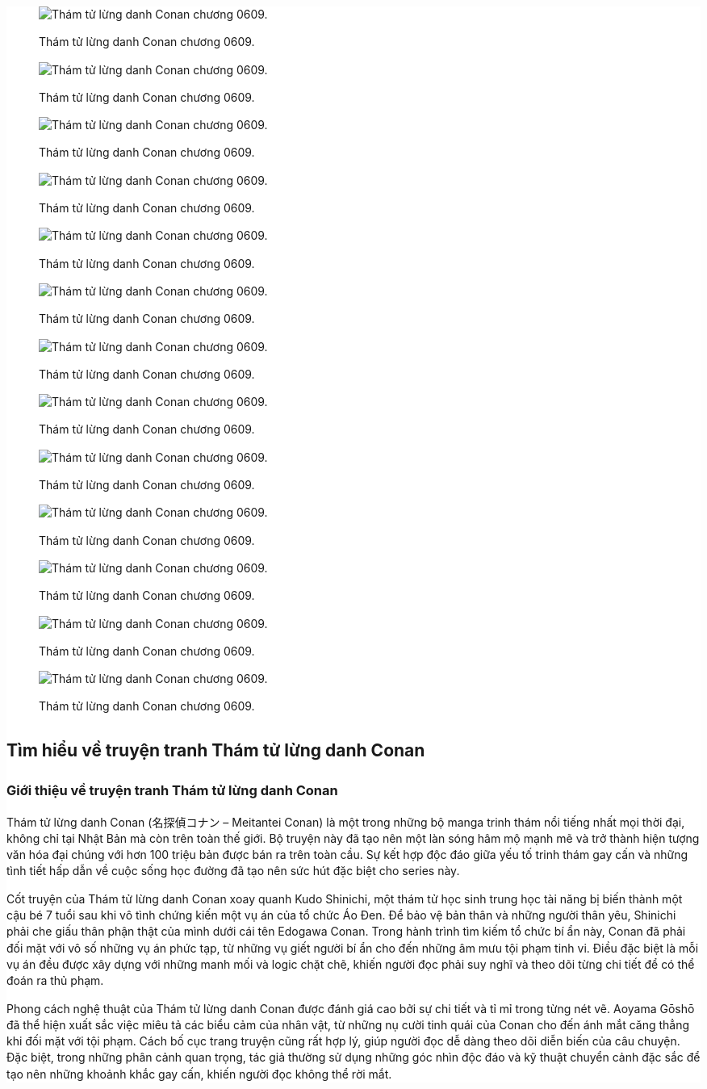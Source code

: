 <figure><img src="https://banmaixanh.vercel.app/manga/gosho-aoyama/tham-tu-lung-danh-conan/0609-06.jpg" alt="Thám tử lừng danh Conan chương 0609." title="Thám tử lừng danh Conan chương 0609." height=100% width=100%><figcaption><p>Thám tử lừng danh Conan chương 0609.</p></figcaption></figure>

<figure><img src="https://banmaixanh.vercel.app/manga/gosho-aoyama/tham-tu-lung-danh-conan/0609-07.jpg" alt="Thám tử lừng danh Conan chương 0609." title="Thám tử lừng danh Conan chương 0609." height=100% width=100%><figcaption><p>Thám tử lừng danh Conan chương 0609.</p></figcaption></figure>

<figure><img src="https://banmaixanh.vercel.app/manga/gosho-aoyama/tham-tu-lung-danh-conan/0609-08.jpg" alt="Thám tử lừng danh Conan chương 0609." title="Thám tử lừng danh Conan chương 0609." height=100% width=100%><figcaption><p>Thám tử lừng danh Conan chương 0609.</p></figcaption></figure>

<figure><img src="https://banmaixanh.vercel.app/manga/gosho-aoyama/tham-tu-lung-danh-conan/0609-09.jpg" alt="Thám tử lừng danh Conan chương 0609." title="Thám tử lừng danh Conan chương 0609." height=100% width=100%><figcaption><p>Thám tử lừng danh Conan chương 0609.</p></figcaption></figure>

<figure><img src="https://banmaixanh.vercel.app/manga/gosho-aoyama/tham-tu-lung-danh-conan/0609-10.jpg" alt="Thám tử lừng danh Conan chương 0609." title="Thám tử lừng danh Conan chương 0609." height=100% width=100%><figcaption><p>Thám tử lừng danh Conan chương 0609.</p></figcaption></figure>

<figure><img src="https://banmaixanh.vercel.app/manga/gosho-aoyama/tham-tu-lung-danh-conan/0609-11.jpg" alt="Thám tử lừng danh Conan chương 0609." title="Thám tử lừng danh Conan chương 0609." height=100% width=100%><figcaption><p>Thám tử lừng danh Conan chương 0609.</p></figcaption></figure>

<figure><img src="https://banmaixanh.vercel.app/manga/gosho-aoyama/tham-tu-lung-danh-conan/0609-12.jpg" alt="Thám tử lừng danh Conan chương 0609." title="Thám tử lừng danh Conan chương 0609." height=100% width=100%><figcaption><p>Thám tử lừng danh Conan chương 0609.</p></figcaption></figure>

<figure><img src="https://banmaixanh.vercel.app/manga/gosho-aoyama/tham-tu-lung-danh-conan/0609-13.jpg" alt="Thám tử lừng danh Conan chương 0609." title="Thám tử lừng danh Conan chương 0609." height=100% width=100%><figcaption><p>Thám tử lừng danh Conan chương 0609.</p></figcaption></figure>

<figure><img src="https://banmaixanh.vercel.app/manga/gosho-aoyama/tham-tu-lung-danh-conan/0609-14.jpg" alt="Thám tử lừng danh Conan chương 0609." title="Thám tử lừng danh Conan chương 0609." height=100% width=100%><figcaption><p>Thám tử lừng danh Conan chương 0609.</p></figcaption></figure>

<figure><img src="https://banmaixanh.vercel.app/manga/gosho-aoyama/tham-tu-lung-danh-conan/0609-15.jpg" alt="Thám tử lừng danh Conan chương 0609." title="Thám tử lừng danh Conan chương 0609." height=100% width=100%><figcaption><p>Thám tử lừng danh Conan chương 0609.</p></figcaption></figure>

<figure><img src="https://banmaixanh.vercel.app/manga/gosho-aoyama/tham-tu-lung-danh-conan/0609-16.jpg" alt="Thám tử lừng danh Conan chương 0609." title="Thám tử lừng danh Conan chương 0609." height=100% width=100%><figcaption><p>Thám tử lừng danh Conan chương 0609.</p></figcaption></figure>

<figure><img src="https://banmaixanh.vercel.app/manga/gosho-aoyama/tham-tu-lung-danh-conan/0609-17.jpg" alt="Thám tử lừng danh Conan chương 0609." title="Thám tử lừng danh Conan chương 0609." height=100% width=100%><figcaption><p>Thám tử lừng danh Conan chương 0609.</p></figcaption></figure>

<figure><img src="https://banmaixanh.vercel.app/manga/gosho-aoyama/tham-tu-lung-danh-conan/0609-18.jpg" alt="Thám tử lừng danh Conan chương 0609." title="Thám tử lừng danh Conan chương 0609." height=100% width=100%><figcaption><p>Thám tử lừng danh Conan chương 0609.</p></figcaption></figure>

## Tìm hiểu về truyện tranh Thám tử lừng danh Conan

### Giới thiệu về truyện tranh Thám tử lừng danh Conan

Thám tử lừng danh Conan (名探偵コナン – Meitantei Conan) là một trong những bộ manga trinh thám nổi tiếng nhất mọi thời đại, không chỉ tại Nhật Bản mà còn trên toàn thế giới. Bộ truyện này đã tạo nên một làn sóng hâm mộ mạnh mẽ và trở thành hiện tượng văn hóa đại chúng với hơn 100 triệu bản được bán ra trên toàn cầu. Sự kết hợp độc đáo giữa yếu tố trinh thám gay cấn và những tình tiết hấp dẫn về cuộc sống học đường đã tạo nên sức hút đặc biệt cho series này.

Cốt truyện của Thám tử lừng danh Conan xoay quanh Kudo Shinichi, một thám tử học sinh trung học tài năng bị biến thành một cậu bé 7 tuổi sau khi vô tình chứng kiến một vụ án của tổ chức Áo Đen. Để bảo vệ bản thân và những người thân yêu, Shinichi phải che giấu thân phận thật của mình dưới cái tên Edogawa Conan. Trong hành trình tìm kiếm tổ chức bí ẩn này, Conan đã phải đối mặt với vô số những vụ án phức tạp, từ những vụ giết người bí ẩn cho đến những âm mưu tội phạm tinh vi. Điều đặc biệt là mỗi vụ án đều được xây dựng với những manh mối và logic chặt chẽ, khiến người đọc phải suy nghĩ và theo dõi từng chi tiết để có thể đoán ra thủ phạm.

Phong cách nghệ thuật của Thám tử lừng danh Conan được đánh giá cao bởi sự chi tiết và tỉ mỉ trong từng nét vẽ. Aoyama Gōshō đã thể hiện xuất sắc việc miêu tả các biểu cảm của nhân vật, từ những nụ cười tinh quái của Conan cho đến ánh mắt căng thẳng khi đối mặt với tội phạm. Cách bố cục trang truyện cũng rất hợp lý, giúp người đọc dễ dàng theo dõi diễn biến của câu chuyện. Đặc biệt, trong những phân cảnh quan trọng, tác giả thường sử dụng những góc nhìn độc đáo và kỹ thuật chuyển cảnh đặc sắc để tạo nên những khoảnh khắc gay cấn, khiến người đọc không thể rời mắt.
